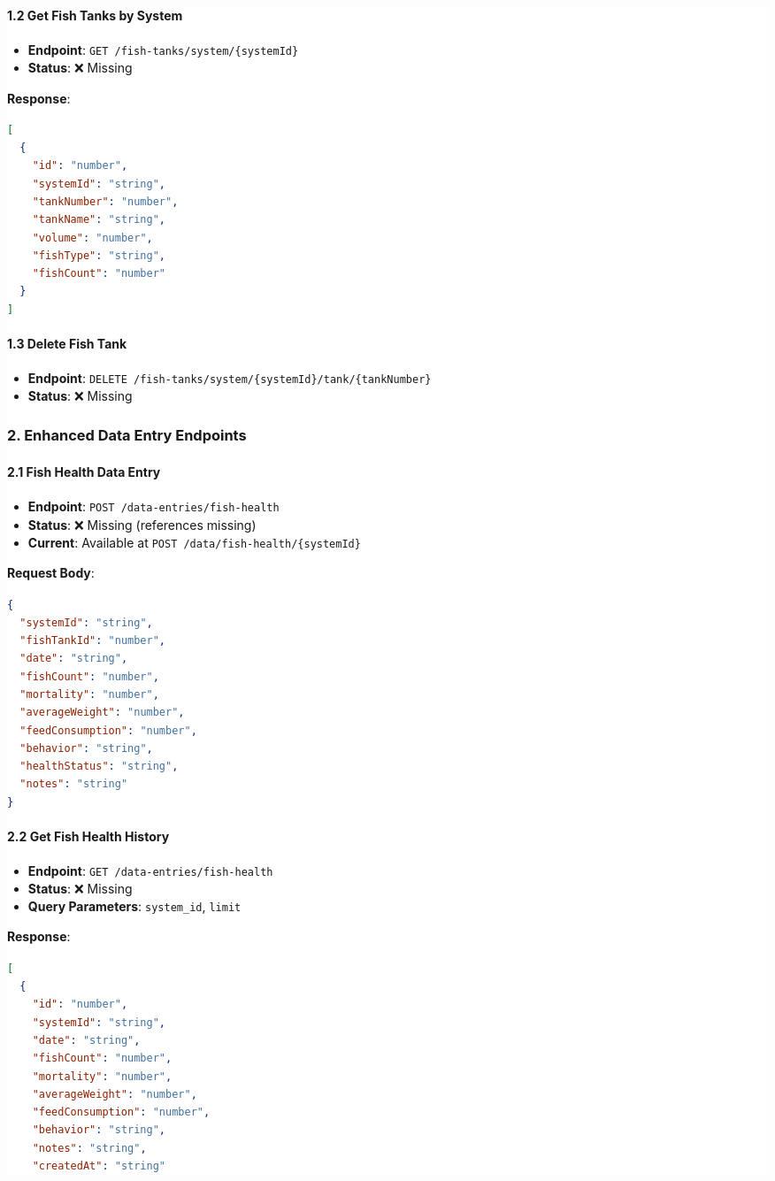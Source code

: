 #### 1.2 Get Fish Tanks by System
- **Endpoint**: `GET /fish-tanks/system/{systemId}`
- **Status**: ❌ Missing

**Response**:
```json
[
  {
    "id": "number",
    "systemId": "string",
    "tankNumber": "number",
    "tankName": "string",
    "volume": "number",
    "fishType": "string",
    "fishCount": "number"
  }
]
```

#### 1.3 Delete Fish Tank
- **Endpoint**: `DELETE /fish-tanks/system/{systemId}/tank/{tankNumber}`
- **Status**: ❌ Missing

### 2. Enhanced Data Entry Endpoints

#### 2.1 Fish Health Data Entry
- **Endpoint**: `POST /data-entries/fish-health`
- **Status**: ❌ Missing (references missing)
- **Current**: Available at `POST /data/fish-health/{systemId}`

**Request Body**:
```json
{
  "systemId": "string",
  "fishTankId": "number",
  "date": "string",
  "fishCount": "number",
  "mortality": "number",
  "averageWeight": "number",
  "feedConsumption": "number",
  "behavior": "string",
  "healthStatus": "string",
  "notes": "string"
}
```

#### 2.2 Get Fish Health History
- **Endpoint**: `GET /data-entries/fish-health`
- **Status**: ❌ Missing
- **Query Parameters**: `system_id`, `limit`

**Response**:
```json
[
  {
    "id": "number",
    "systemId": "string",
    "date": "string",
    "fishCount": "number",
    "mortality": "number",
    "averageWeight": "number",
    "feedConsumption": "number",
    "behavior": "string",
    "notes": "string",
    "createdAt": "string"
```